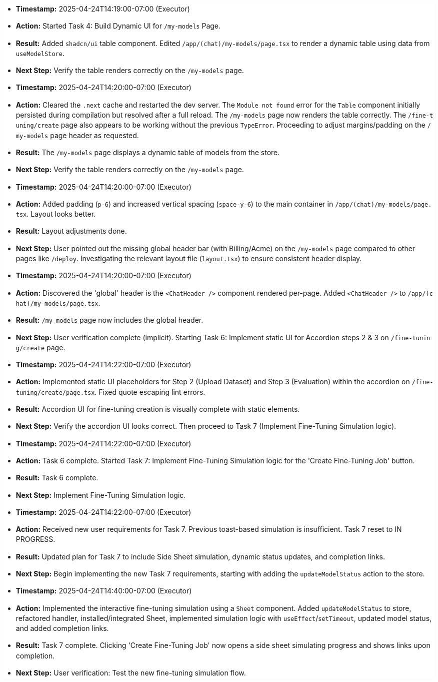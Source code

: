 *   **Timestamp:** 2025-04-24T14:19:00-07:00 (Executor)
*   **Action:** Started Task 4: Build Dynamic UI for `/my-models` Page.
*   **Result:** Added `shadcn/ui` table component. Edited `/app/(chat)/my-models/page.tsx` to render a dynamic table using data from `useModelStore`.
*   **Next Step:** Verify the table renders correctly on the `/my-models` page.

*   **Timestamp:** 2025-04-24T14:20:00-07:00 (Executor)
*   **Action:** Cleared the `.next` cache and restarted the dev server. The `Module not found` error for the `Table` component initially persisted during compilation but resolved after a full reload. The `/my-models` page now renders the table correctly. The `/fine-tuning/create` page also appears to be working without the previous `TypeError`. Proceeding to adjust margins/padding on the `/my-models` page header as requested.
*   **Result:** The `/my-models` page displays a dynamic table of models from the store.
*   **Next Step:** Verify the table renders correctly on the `/my-models` page.

*   **Timestamp:** 2025-04-24T14:20:00-07:00 (Executor)
*   **Action:** Added padding (`p-6`) and increased vertical spacing (`space-y-6`) to the main container in `/app/(chat)/my-models/page.tsx`. Layout looks better.
*   **Result:** Layout adjustments done.
*   **Next Step:** User pointed out the missing global header bar (with Billing/Acme) on the `/my-models` page compared to other pages like `/deploy`. Investigating the relevant layout file (`layout.tsx`) to ensure consistent header display.

*   **Timestamp:** 2025-04-24T14:20:00-07:00 (Executor)
*   **Action:** Discovered the 'global' header is the `<ChatHeader />` component rendered per-page. Added `<ChatHeader />` to `/app/(chat)/my-models/page.tsx`.
*   **Result:** `/my-models` page now includes the global header.
*   **Next Step:** User verification complete (implicit). Starting Task 6: Implement static UI for Accordion steps 2 & 3 on `/fine-tuning/create` page.

*   **Timestamp:** 2025-04-24T14:22:00-07:00 (Executor)
*   **Action:** Implemented static UI placeholders for Step 2 (Upload Dataset) and Step 3 (Evaluation) within the accordion on `/fine-tuning/create/page.tsx`. Fixed quote escaping lint errors.
*   **Result:** Accordion UI for fine-tuning creation is visually complete with static elements.
*   **Next Step:** Verify the accordion UI looks correct. Then proceed to Task 7 (Implement Fine-Tuning Simulation logic).

*   **Timestamp:** 2025-04-24T14:22:00-07:00 (Executor)
*   **Action:** Task 6 complete. Started Task 7: Implement Fine-Tuning Simulation logic for the 'Create Fine-Tuning Job' button.
*   **Result:** Task 6 complete.
*   **Next Step:** Implement Fine-Tuning Simulation logic.

*   **Timestamp:** 2025-04-24T14:22:00-07:00 (Executor)
*   **Action:** Received new user requirements for Task 7. Previous toast-based simulation is insufficient. Task 7 reset to IN PROGRESS.
*   **Result:** Updated plan for Task 7 to include Side Sheet simulation, dynamic status updates, and completion links.
*   **Next Step:** Begin implementing the new Task 7 requirements, starting with adding the `updateModelStatus` action to the store.

*   **Timestamp:** 2025-04-24T14:40:00-07:00 (Executor)
*   **Action:** Implemented the interactive fine-tuning simulation using a `Sheet` component. Added `updateModelStatus` to store, refactored handler, installed/integrated Sheet, implemented simulation logic with `useEffect`/`setTimeout`, updated model status, and added completion links.
*   **Result:** Task 7 complete. Clicking 'Create Fine-Tuning Job' now opens a side sheet simulating progress and shows links upon completion.
*   **Next Step:** User verification: Test the new fine-tuning simulation flow.
